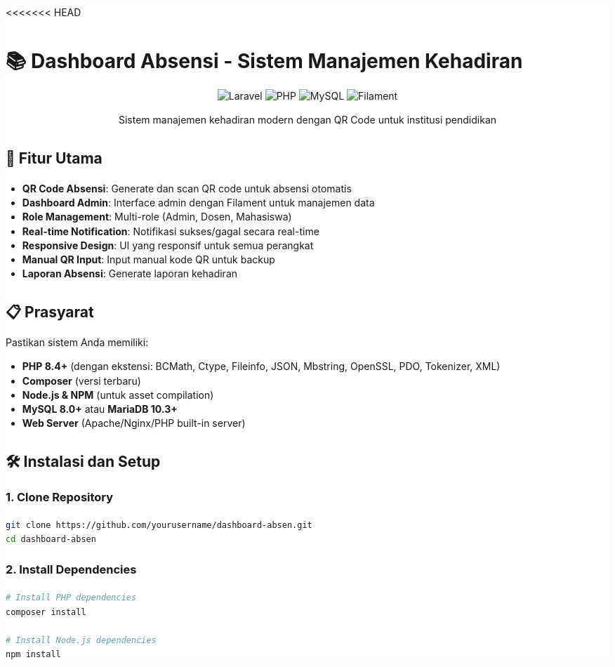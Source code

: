 <<<<<<< HEAD
# 📚 Dashboard Absensi - Sistem Manajemen Kehadiran

<p align="center">
  <img src="https://img.shields.io/badge/Laravel-12.x-FF2D20?style=for-the-badge&logo=laravel&logoColor=white" alt="Laravel">
  <img src="https://img.shields.io/badge/PHP-8.4+-777BB4?style=for-the-badge&logo=php&logoColor=white" alt="PHP">
  <img src="https://img.shields.io/badge/MySQL-8.0+-4479A1?style=for-the-badge&logo=mysql&logoColor=white" alt="MySQL">
  <img src="https://img.shields.io/badge/Filament-3.x-FF6B35?style=for-the-badge&logo=filament&logoColor=white" alt="Filament">
</p>

<p align="center">
  Sistem manajemen kehadiran modern dengan QR Code untuk institusi pendidikan
</p>

## 🚀 Fitur Utama

-   **QR Code Absensi**: Generate dan scan QR code untuk absensi otomatis
-   **Dashboard Admin**: Interface admin dengan Filament untuk manajemen data
-   **Role Management**: Multi-role (Admin, Dosen, Mahasiswa)
-   **Real-time Notification**: Notifikasi sukses/gagal secara real-time
-   **Responsive Design**: UI yang responsif untuk semua perangkat
-   **Manual QR Input**: Input manual kode QR untuk backup
-   **Laporan Absensi**: Generate laporan kehadiran

## 📋 Prasyarat

Pastikan sistem Anda memiliki:

-   **PHP 8.4+** (dengan ekstensi: BCMath, Ctype, Fileinfo, JSON, Mbstring, OpenSSL, PDO, Tokenizer, XML)
-   **Composer** (versi terbaru)
-   **Node.js & NPM** (untuk asset compilation)
-   **MySQL 8.0+** atau **MariaDB 10.3+**
-   **Web Server** (Apache/Nginx/PHP built-in server)

## 🛠️ Instalasi dan Setup

### 1. Clone Repository

```bash
git clone https://github.com/yourusername/dashboard-absen.git
cd dashboard-absen
```

### 2. Install Dependencies

```bash
# Install PHP dependencies
composer install

# Install Node.js dependencies
npm install
```
